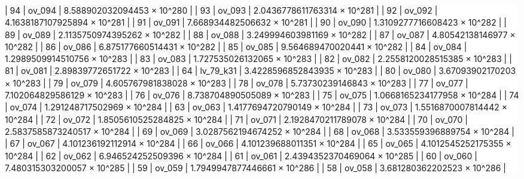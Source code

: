 | 94 | ov_094 | 8.588902032094453 × 10^280 |
| 93 | ov_093 | 2.0436778611763314 × 10^281 |
| 92 | ov_092 | 4.1638187107925894 × 10^281 |
| 91 | ov_091 | 7.668934482506632 × 10^281 |
| 90 | ov_090 | 1.3109277716608423 × 10^282 |
| 89 | ov_089 | 2.1135750974395262 × 10^282 |
| 88 | ov_088 | 3.249994603981169 × 10^282 |
| 87 | ov_087 | 4.80542138146977 × 10^282 |
| 86 | ov_086 | 6.875177660514431 × 10^282 |
| 85 | ov_085 | 9.564689470020441 × 10^282 |
| 84 | ov_084 | 1.2989509914510756 × 10^283 |
| 83 | ov_083 | 1.727535026132065 × 10^283 |
| 82 | ov_082 | 2.2558120028515385 × 10^283 |
| 81 | ov_081 | 2.89839772651722 × 10^283 |
| 64 | lv_79_k31 | 3.4228596852843935 × 10^283 |
| 80 | ov_080 | 3.67093902170203 × 10^283 |
| 79 | ov_079 | 4.605767981838028 × 10^283 |
| 78 | ov_078 | 5.73730239146843 × 10^283 |
| 77 | ov_077 | 7.102064829586129 × 10^283 |
| 76 | ov_076 | 8.738704890505089 × 10^283 |
| 75 | ov_075 | 1.0668165234177958 × 10^284 |
| 74 | ov_074 | 1.291248717502969 × 10^284 |
| 63 | ov_063 | 1.4177694720790149 × 10^284 |
| 73 | ov_073 | 1.5516870007814442 × 10^284 |
| 72 | ov_072 | 1.8505610525284825 × 10^284 |
| 71 | ov_071 | 2.1928470211789078 × 10^284 |
| 70 | ov_070 | 2.5837585873240517 × 10^284 |
| 69 | ov_069 | 3.0287562194674252 × 10^284 |
| 68 | ov_068 | 3.533559396889754 × 10^284 |
| 67 | ov_067 | 4.101236192112914 × 10^284 |
| 66 | ov_066 | 4.101239688011351 × 10^284 |
| 65 | ov_065 | 4.1012545252175355 × 10^284 |
| 62 | ov_062 | 6.946524252509396 × 10^284 |
| 61 | ov_061 | 2.4394352370469064 × 10^285 |
| 60 | ov_060 | 7.480315303200057 × 10^285 |
| 59 | ov_059 | 1.7949947877446661 × 10^286 |
| 58 | ov_058 | 3.681280362202523 × 10^286 |